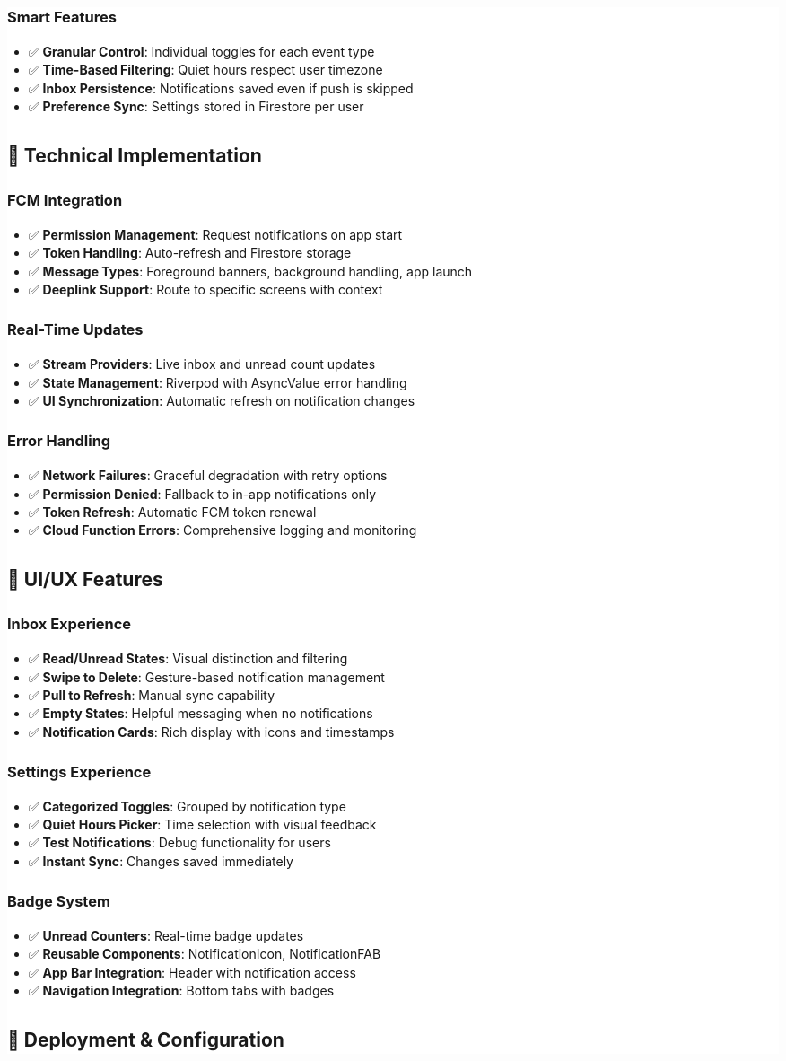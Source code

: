 ### **Smart Features**
- ✅ **Granular Control**: Individual toggles for each event type
- ✅ **Time-Based Filtering**: Quiet hours respect user timezone
- ✅ **Inbox Persistence**: Notifications saved even if push is skipped
- ✅ **Preference Sync**: Settings stored in Firestore per user

## 🔧 **Technical Implementation**

### **FCM Integration**
- ✅ **Permission Management**: Request notifications on app start
- ✅ **Token Handling**: Auto-refresh and Firestore storage
- ✅ **Message Types**: Foreground banners, background handling, app launch
- ✅ **Deeplink Support**: Route to specific screens with context

### **Real-Time Updates**
- ✅ **Stream Providers**: Live inbox and unread count updates
- ✅ **State Management**: Riverpod with AsyncValue error handling
- ✅ **UI Synchronization**: Automatic refresh on notification changes

### **Error Handling**
- ✅ **Network Failures**: Graceful degradation with retry options
- ✅ **Permission Denied**: Fallback to in-app notifications only
- ✅ **Token Refresh**: Automatic FCM token renewal
- ✅ **Cloud Function Errors**: Comprehensive logging and monitoring

## 📱 **UI/UX Features**

### **Inbox Experience**
- ✅ **Read/Unread States**: Visual distinction and filtering
- ✅ **Swipe to Delete**: Gesture-based notification management
- ✅ **Pull to Refresh**: Manual sync capability
- ✅ **Empty States**: Helpful messaging when no notifications
- ✅ **Notification Cards**: Rich display with icons and timestamps

### **Settings Experience**
- ✅ **Categorized Toggles**: Grouped by notification type
- ✅ **Quiet Hours Picker**: Time selection with visual feedback
- ✅ **Test Notifications**: Debug functionality for users
- ✅ **Instant Sync**: Changes saved immediately

### **Badge System**
- ✅ **Unread Counters**: Real-time badge updates
- ✅ **Reusable Components**: NotificationIcon, NotificationFAB
- ✅ **App Bar Integration**: Header with notification access
- ✅ **Navigation Integration**: Bottom tabs with badges

## 🚀 **Deployment & Configuration**
